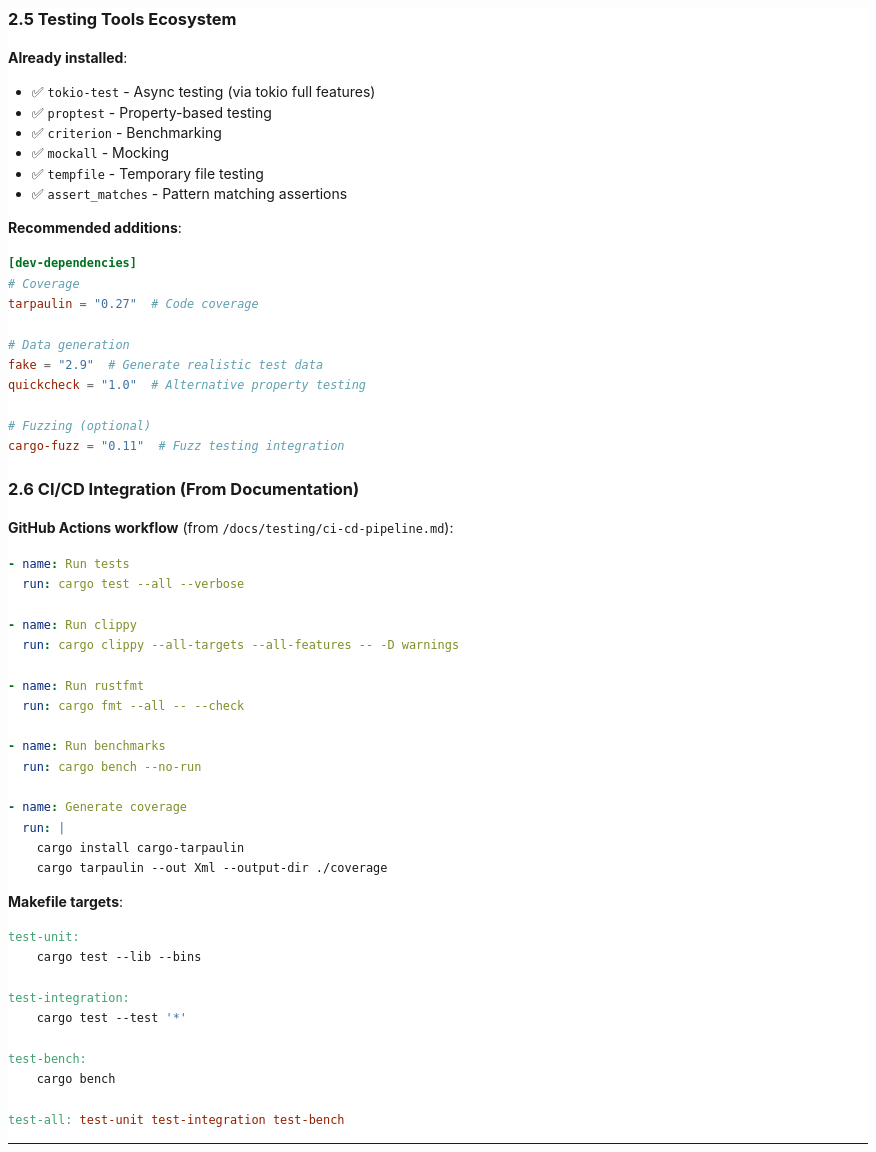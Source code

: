 ### 2.5 Testing Tools Ecosystem

**Already installed**:
- ✅ `tokio-test` - Async testing (via tokio full features)
- ✅ `proptest` - Property-based testing
- ✅ `criterion` - Benchmarking
- ✅ `mockall` - Mocking
- ✅ `tempfile` - Temporary file testing
- ✅ `assert_matches` - Pattern matching assertions

**Recommended additions**:
```toml
[dev-dependencies]
# Coverage
tarpaulin = "0.27"  # Code coverage

# Data generation
fake = "2.9"  # Generate realistic test data
quickcheck = "1.0"  # Alternative property testing

# Fuzzing (optional)
cargo-fuzz = "0.11"  # Fuzz testing integration
```

### 2.6 CI/CD Integration (From Documentation)

**GitHub Actions workflow** (from `/docs/testing/ci-cd-pipeline.md`):
```yaml
- name: Run tests
  run: cargo test --all --verbose

- name: Run clippy
  run: cargo clippy --all-targets --all-features -- -D warnings

- name: Run rustfmt
  run: cargo fmt --all -- --check

- name: Run benchmarks
  run: cargo bench --no-run

- name: Generate coverage
  run: |
    cargo install cargo-tarpaulin
    cargo tarpaulin --out Xml --output-dir ./coverage
```

**Makefile targets**:
```makefile
test-unit:
    cargo test --lib --bins

test-integration:
    cargo test --test '*'

test-bench:
    cargo bench

test-all: test-unit test-integration test-bench
```

---